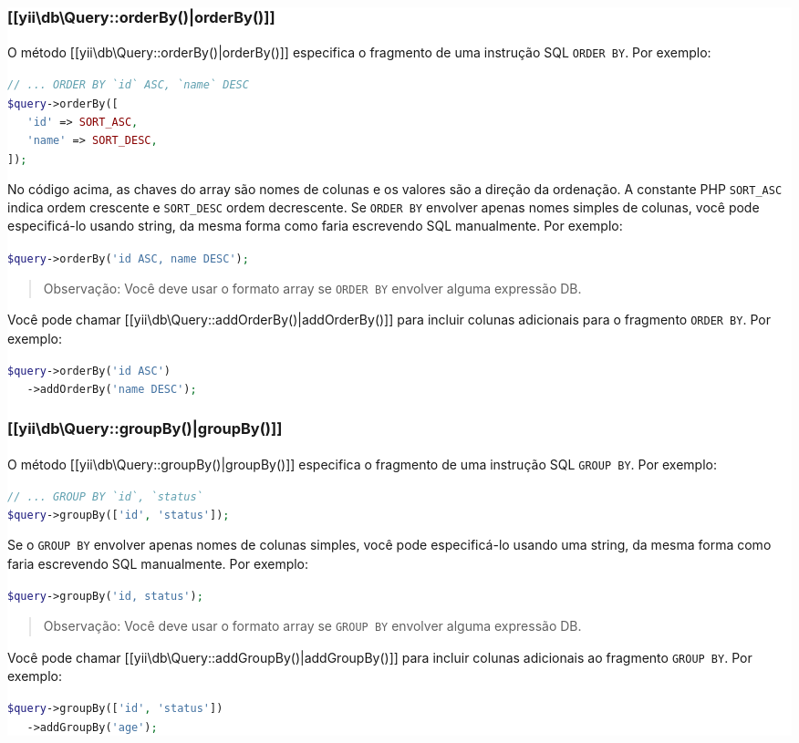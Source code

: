 
### [[yii\db\Query::orderBy()|orderBy()]] <span id="order-by"></span>

O método  [[yii\db\Query::orderBy()|orderBy()]] especifica o fragmento de uma instrução SQL `ORDER BY`. Por exemplo:

```php
// ... ORDER BY `id` ASC, `name` DESC
$query->orderBy([
   'id' => SORT_ASC,
   'name' => SORT_DESC,
]);
```

No código acima, as chaves do array são nomes de colunas e os valores são a direção da ordenação. A constante PHP `SORT_ASC` indica ordem crescente e `SORT_DESC` ordem decrescente. Se `ORDER BY` envolver apenas nomes simples de colunas, você pode especificá-lo usando string, da mesma forma como faria escrevendo SQL manualmente. Por exemplo:

```php
$query->orderBy('id ASC, name DESC');
```

> Observação: Você deve usar o formato array se `ORDER BY` envolver alguma expressão DB. 

Você pode chamar [[yii\db\Query::addOrderBy()|addOrderBy()]] para incluir colunas adicionais para o fragmento `ORDER BY`. Por exemplo:

```php
$query->orderBy('id ASC')
   ->addOrderBy('name DESC');
```


### [[yii\db\Query::groupBy()|groupBy()]] <span id="group-by"></span>

O método [[yii\db\Query::groupBy()|groupBy()]] especifica o fragmento de uma instrução SQL `GROUP BY`. Por exemplo:

```php
// ... GROUP BY `id`, `status`
$query->groupBy(['id', 'status']);
```

Se o `GROUP BY` envolver apenas nomes de colunas simples, você pode especificá-lo usando uma string, da mesma forma como faria escrevendo SQL manualmente. Por exemplo:

```php
$query->groupBy('id, status');
```

> Observação: Você deve usar o formato array se `GROUP BY` envolver alguma expressão DB.

Você pode chamar [[yii\db\Query::addGroupBy()|addGroupBy()]] para incluir colunas adicionais ao fragmento `GROUP BY`. Por exemplo:

```php
$query->groupBy(['id', 'status'])
   ->addGroupBy('age');
```
